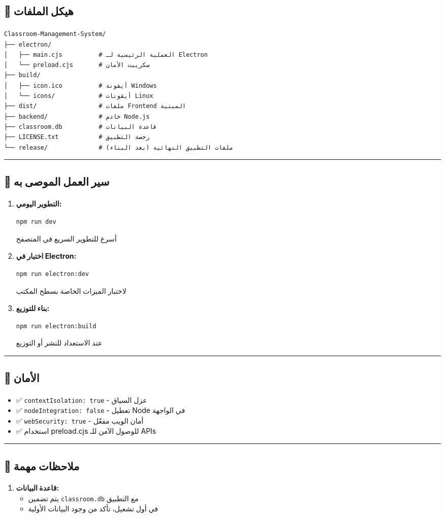 
## 📁 هيكل الملفات

```
Classroom-Management-System/
├── electron/
│   ├── main.cjs          # العملية الرئيسية لـ Electron
│   └── preload.cjs       # سكريبت الأمان
├── build/
│   ├── icon.ico          # أيقونة Windows
│   └── icons/            # أيقونات Linux
├── dist/                 # ملفات Frontend المبنية
├── backend/              # خادم Node.js
├── classroom.db          # قاعدة البيانات
├── LICENSE.txt           # رخصة التطبيق
└── release/              # ملفات التطبيق النهائية (بعد البناء)
```

---

## 🎯 سير العمل الموصى به

1. **التطوير اليومي:**
   ```bash
   npm run dev
   ```
   أسرع للتطوير السريع في المتصفح

2. **اختبار في Electron:**
   ```bash
   npm run electron:dev
   ```
   لاختبار الميزات الخاصة بسطح المكتب

3. **بناء للتوزيع:**
   ```bash
   npm run electron:build
   ```
   عند الاستعداد للنشر أو التوزيع

---

## 🔐 الأمان

- ✅ `contextIsolation: true` - عزل السياق
- ✅ `nodeIntegration: false` - تعطيل Node في الواجهة
- ✅ `webSecurity: true` - أمان الويب مفعّل
- ✅ استخدام preload.cjs للوصول الآمن للـ APIs

---

## 📝 ملاحظات مهمة

1. **قاعدة البيانات:**
   - يتم تضمين `classroom.db` مع التطبيق
   - في أول تشغيل، تأكد من وجود البيانات الأولية
